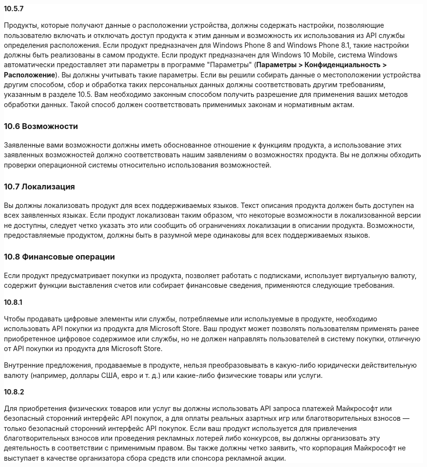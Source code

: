 **10.5.7**

Продукты, которые получают данные о расположении устройства, должны содержать настройки, позволяющие пользователю включать и отключать доступ продукта к этим данным и возможность их использования из API службы определения расположения. Если продукт предназначен для Windows Phone 8 and Windows Phone 8.1, такие настройки должны быть реализованы в самом продукте. Если продукт предназначен для Windows 10 Mobile, система Windows автоматически предоставляет эти параметры в программе "Параметры" (**Параметры > Конфиденциальность > Расположение**). Вы должны учитывать такие параметры. Если вы решили собирать данные о местоположении устройства другим способом, сбор и обработка таких персональных данных должны соответствовать другим требованиям, указанным в разделе 10.5. Вам необходимо законным способом получить разрешение для применения ваших методов обработки данных. Такой способ должен соответствовать применимых законам и нормативным актам.


### <a name="106-capabilities"></a>10.6 Возможности

Заявленные вами возможности должны иметь обоснованное отношение к функциям продукта, а использование этих заявленных возможностей должно соответствовать нашим заявлениям о возможностях продукта. Вы не должны обходить проверки операционной системы относительно использования возможностей.


### <a name="107-localization"></a>10.7 Локализация

Вы должны локализовать продукт для всех поддерживаемых языков. Текст описания продукта должен быть доступен на всех заявленных языках. Если продукт локализован таким образом, что некоторые возможности в локализованной версии не доступны, следует четко указать это или сообщить об ограничениях локализации в описании продукта. Возможности, предоставляемые продуктом, должны быть в разумной мере одинаковы для всех поддерживаемых языков.


### <a name="108-financial-transactions"></a>10.8 Финансовые операции

Если продукт предусматривает покупки из продукта, позволяет работать с подписками, использует виртуальную валюту, содержит функции выставления счетов или собирает финансовые сведения, применяются следующие требования.

**10.8.1**

Чтобы продавать цифровые элементы или службы, потребляемые или используемые в продукте, необходимо использовать API покупки из продукта для Microsoft Store. Ваш продукт может позволять пользователям применять ранее приобретенное цифровое содержимое или службы, но не должен направлять пользователей в систему покупки, отличную от API покупки из продукта для Microsoft Store.

Внутренние предложения, продаваемые в продукте, нельзя преобразовывать в какую-либо юридически действительную валюту (например, доллары США, евро и т. д.) или какие-либо физические товары или услуги.

**10.8.2**

Для приобретения физических товаров или услуг вы должны использовать API запроса платежей Майкрософт или безопасный сторонний интерфейс API покупок, а для оплаты реальных азартных игр или благотворительных взносов — только безопасный сторонний интерфейс API покупок. Если ваш продукт используется для привлечения благотворительных взносов или проведения рекламных лотерей либо конкурсов, вы должны организовать эту деятельность в соответствии с применимым правом. Вы также должны четко заявить, что корпорация Майкрософт не выступает в качестве организатора сбора средств или спонсора рекламной акции.
